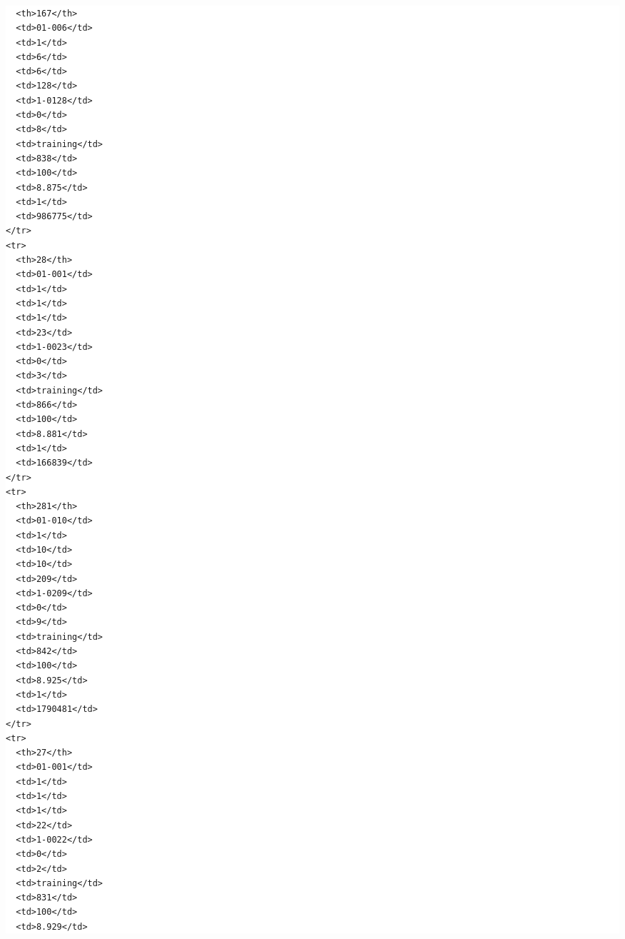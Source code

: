       <th>167</th>
      <td>01-006</td>
      <td>1</td>
      <td>6</td>
      <td>6</td>
      <td>128</td>
      <td>1-0128</td>
      <td>0</td>
      <td>8</td>
      <td>training</td>
      <td>838</td>
      <td>100</td>
      <td>8.875</td>
      <td>1</td>
      <td>986775</td>
    </tr>
    <tr>
      <th>28</th>
      <td>01-001</td>
      <td>1</td>
      <td>1</td>
      <td>1</td>
      <td>23</td>
      <td>1-0023</td>
      <td>0</td>
      <td>3</td>
      <td>training</td>
      <td>866</td>
      <td>100</td>
      <td>8.881</td>
      <td>1</td>
      <td>166839</td>
    </tr>
    <tr>
      <th>281</th>
      <td>01-010</td>
      <td>1</td>
      <td>10</td>
      <td>10</td>
      <td>209</td>
      <td>1-0209</td>
      <td>0</td>
      <td>9</td>
      <td>training</td>
      <td>842</td>
      <td>100</td>
      <td>8.925</td>
      <td>1</td>
      <td>1790481</td>
    </tr>
    <tr>
      <th>27</th>
      <td>01-001</td>
      <td>1</td>
      <td>1</td>
      <td>1</td>
      <td>22</td>
      <td>1-0022</td>
      <td>0</td>
      <td>2</td>
      <td>training</td>
      <td>831</td>
      <td>100</td>
      <td>8.929</td>